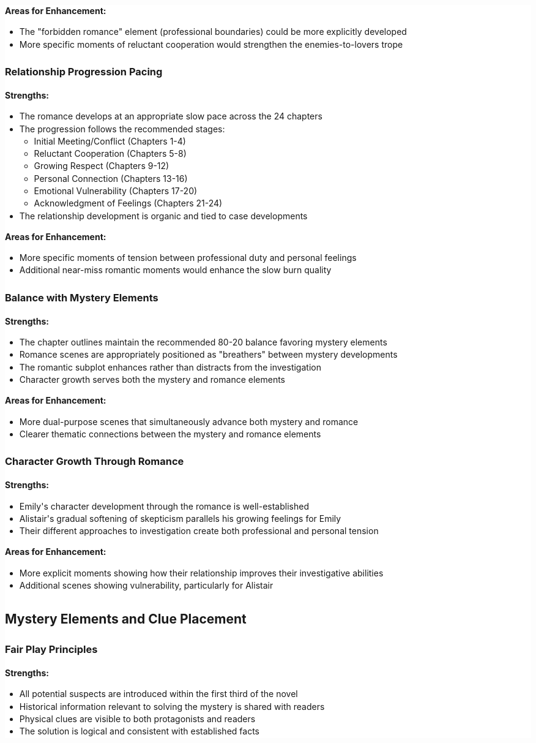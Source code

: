 **Areas for Enhancement:**
- The "forbidden romance" element (professional boundaries) could be more explicitly developed
- More specific moments of reluctant cooperation would strengthen the enemies-to-lovers trope

### Relationship Progression Pacing

**Strengths:**
- The romance develops at an appropriate slow pace across the 24 chapters
- The progression follows the recommended stages:
  - Initial Meeting/Conflict (Chapters 1-4)
  - Reluctant Cooperation (Chapters 5-8)
  - Growing Respect (Chapters 9-12)
  - Personal Connection (Chapters 13-16)
  - Emotional Vulnerability (Chapters 17-20)
  - Acknowledgment of Feelings (Chapters 21-24)
- The relationship development is organic and tied to case developments

**Areas for Enhancement:**
- More specific moments of tension between professional duty and personal feelings
- Additional near-miss romantic moments would enhance the slow burn quality

### Balance with Mystery Elements

**Strengths:**
- The chapter outlines maintain the recommended 80-20 balance favoring mystery elements
- Romance scenes are appropriately positioned as "breathers" between mystery developments
- The romantic subplot enhances rather than distracts from the investigation
- Character growth serves both the mystery and romance elements

**Areas for Enhancement:**
- More dual-purpose scenes that simultaneously advance both mystery and romance
- Clearer thematic connections between the mystery and romance elements

### Character Growth Through Romance

**Strengths:**
- Emily's character development through the romance is well-established
- Alistair's gradual softening of skepticism parallels his growing feelings for Emily
- Their different approaches to investigation create both professional and personal tension

**Areas for Enhancement:**
- More explicit moments showing how their relationship improves their investigative abilities
- Additional scenes showing vulnerability, particularly for Alistair

## Mystery Elements and Clue Placement

### Fair Play Principles

**Strengths:**
- All potential suspects are introduced within the first third of the novel
- Historical information relevant to solving the mystery is shared with readers
- Physical clues are visible to both protagonists and readers
- The solution is logical and consistent with established facts

